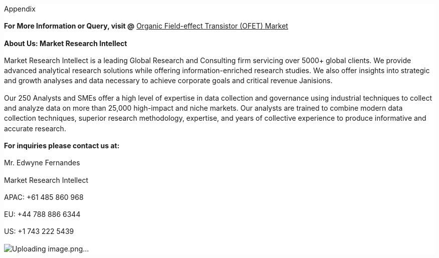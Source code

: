 Appendix</span></em></p><p><span class="font-[700]"><strong>For More Information or Query, visit&nbsp;@</strong>&nbsp;</span><span class="font-[700]"><a href="https://www.marketresearchintellect.com/product/organic-field-effect-transistor-ofet-market/?utm_source=Linkedin&utm_medium=843" target="_blank" data-tracking-control-name="article-ssr-frontend-pulse_little-text-block" data-tracking-will-navigate="" data-test-link="">Organic Field-effect Transistor (OFET) Market</a></span></p><p><strong><span class="font-[700]">About Us: Market Research Intellect</span></strong></p><p><span class="">Market Research Intellect is a leading Global Research and Consulting firm servicing over 5000+ global clients. We provide advanced analytical research solutions while offering information-enriched research studies.&nbsp;</span>We also offer insights into strategic and growth analyses and data necessary to achieve corporate goals and critical revenue Janisions.</p><p><span class="">Our 250 Analysts and SMEs offer a high level of expertise in data collection and governance using industrial techniques to collect and analyze data on more than 25,000 high-impact and niche markets. Our analysts are trained to combine modern data collection techniques, superior research methodology, expertise, and years of collective experience to produce informative and accurate research.</span></p><p><strong>For inquiries please contact us at:</strong></p><p>Mr. Edwyne Fernandes</p><p>Market Research Intellect</p><p>APAC: +61 485 860 968</p><p>EU: +44 788 886 6344</p><p>US: +1 743 222 5439</p>
![Uploading image.png…]()
